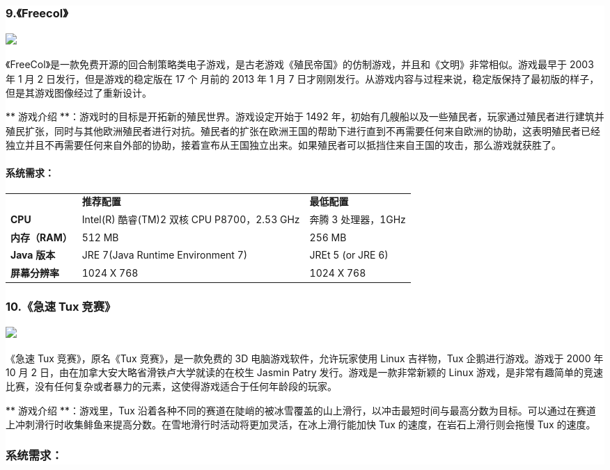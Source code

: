 ### 9.《Freecol》 ###

![](http://mylinuxbook.com/wp-content/uploads/2014/07/Freecol.jpg)

《FreeCol》是一款免费开源的回合制策略类电子游戏，是古老游戏《殖民帝国》的仿制游戏，并且和《文明》非常相似。游戏最早于 2003 年 1 月 2 日发行，但是游戏的稳定版在 17 个 月前的 2013 年 1 月 7 日才刚刚发行。从游戏内容与过程来说，稳定版保持了最初版的样子，但是其游戏图像经过了重新设计。

** 游戏介绍 **：游戏时的目标是开拓新的殖民世界。游戏设定开始于 1492 年，初始有几艘船以及一些殖民者，玩家通过殖民者进行建筑并殖民扩张，同时与其他欧洲殖民者进行对抗。殖民者的扩张在欧洲王国的帮助下进行直到不再需要任何来自欧洲的协助，这表明殖民者已经独立并且不再需要任何来自外部的协助，接着宣布从王国独立出来。如果殖民者可以抵挡住来自王国的攻击，那么游戏就获胜了。

#### 系统需求： ####

<table>
  <tbody>
    <tr>
      <td></td>
      <td><strong>推荐配置</strong></td>
      <td><strong>最低配置</strong></td>
    </tr>
    <tr>
      <td><strong>CPU</strong></td>
      <td>Intel(R) 酷睿(TM)2 双核 CPU P8700，2.53 GHz</td>
      <td>奔腾 3 处理器，1GHz</td>
    </tr>
    <tr>
      <td><strong>内存（RAM）</strong></td>
      <td>512 MB</td>
      <td>256 MB</td>
    </tr>
    <tr>
      <td><strong>Java 版本</strong></td>
      <td>JRE 7(Java Runtime Environment 7)</td>
      <td>JREt 5 (or JRE 6)</td>
    </tr>
    <tr>
      <td><strong>屏幕分辨率</strong></td>
      <td>1024 X 768</td>
      <td>1024 X 768</td>
    </tr>
  </tbody>
</table>

### 10.《急速 Tux 竞赛》 ###

![](http://mylinuxbook.com/wp-content/uploads/2014/07/Extreme_Tux_Racer.jpg)

《急速 Tux 竞赛》，原名《Tux 竞赛》，是一款免费的 3D 电脑游戏软件，允许玩家使用 Linux 吉祥物，Tux 企鹅进行游戏。游戏于 2000 年 10 月 2 日，由在加拿大安大略省滑铁卢大学就读的在校生 Jasmin Patry 发行。游戏是一款非常新颖的 Linux 游戏，是非常有趣简单的竞速比赛，没有任何复杂或者暴力的元素，这使得游戏适合于任何年龄段的玩家。

** 游戏介绍 **：游戏里，Tux 沿着各种不同的赛道在陡峭的被冰雪覆盖的山上滑行，以冲击最短时间与最高分数为目标。可以通过在赛道上冲刺滑行时收集鲱鱼来提高分数。在雪地滑行时活动将更加灵活，在冰上滑行能加快 Tux 的速度，在岩石上滑行则会拖慢 Tux 的速度。

### 系统需求： ###
